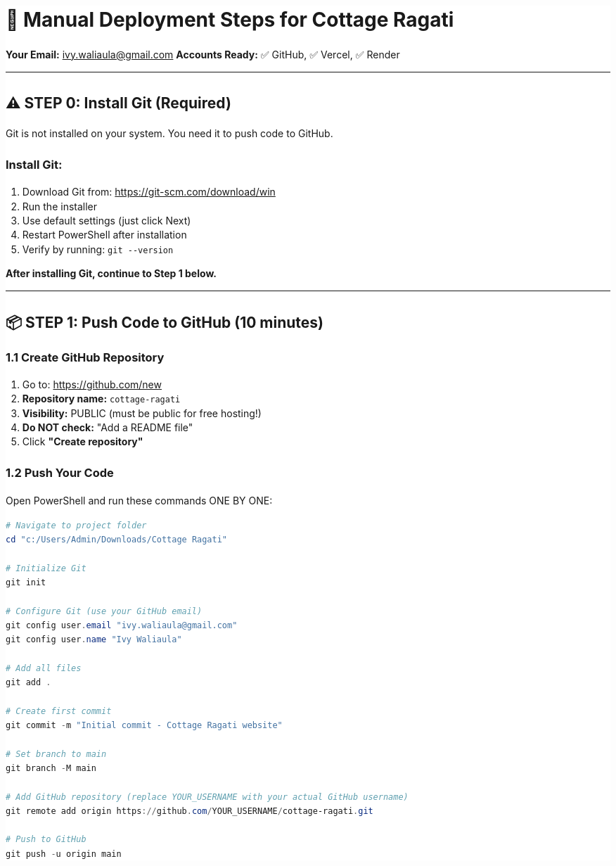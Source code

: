 # 🚀 Manual Deployment Steps for Cottage Ragati

**Your Email:** ivy.waliaula@gmail.com
**Accounts Ready:** ✅ GitHub, ✅ Vercel, ✅ Render

---

## ⚠️ STEP 0: Install Git (Required)

Git is not installed on your system. You need it to push code to GitHub.

### Install Git:
1. Download Git from: https://git-scm.com/download/win
2. Run the installer
3. Use default settings (just click Next)
4. Restart PowerShell after installation
5. Verify by running: `git --version`

**After installing Git, continue to Step 1 below.**

---

## 📦 STEP 1: Push Code to GitHub (10 minutes)

### 1.1 Create GitHub Repository

1. Go to: https://github.com/new
2. **Repository name:** `cottage-ragati`
3. **Visibility:** PUBLIC (must be public for free hosting!)
4. **Do NOT check:** "Add a README file"
5. Click **"Create repository"**

### 1.2 Push Your Code

Open PowerShell and run these commands ONE BY ONE:

```powershell
# Navigate to project folder
cd "c:/Users/Admin/Downloads/Cottage Ragati"

# Initialize Git
git init

# Configure Git (use your GitHub email)
git config user.email "ivy.waliaula@gmail.com"
git config user.name "Ivy Waliaula"

# Add all files
git add .

# Create first commit
git commit -m "Initial commit - Cottage Ragati website"

# Set branch to main
git branch -M main

# Add GitHub repository (replace YOUR_USERNAME with your actual GitHub username)
git remote add origin https://github.com/YOUR_USERNAME/cottage-ragati.git

# Push to GitHub
git push -u origin main
```

